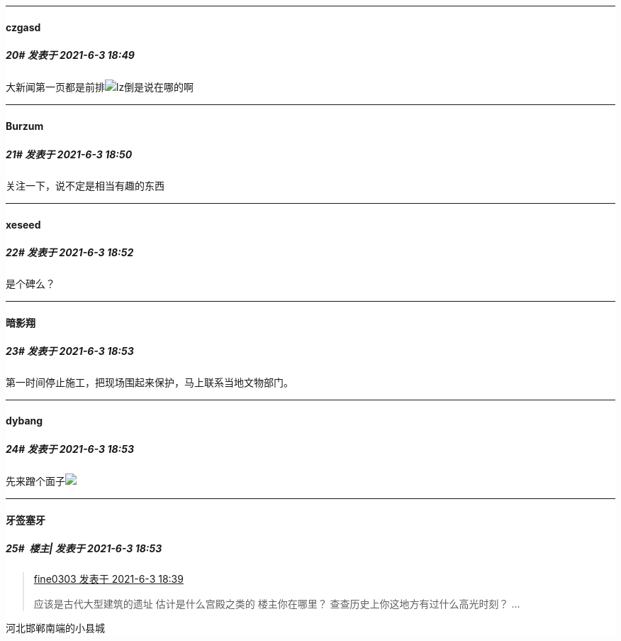 
*****

####  czgasd  
##### 20#       发表于 2021-6-3 18:49


大新闻第一页都是前排<img src="https://static.saraba1st.com/image/smiley/face2017/072.png" referrerpolicy="no-referrer">lz倒是说在哪的啊


*****

####  Burzum  
##### 21#       发表于 2021-6-3 18:50


关注一下，说不定是相当有趣的东西


*****

####  xeseed  
##### 22#       发表于 2021-6-3 18:52


是个碑么？


*****

####  暗影翔  
##### 23#       发表于 2021-6-3 18:53


第一时间停止施工，把现场围起来保护，马上联系当地文物部门。


*****

####  dybang  
##### 24#       发表于 2021-6-3 18:53


先来蹭个面子<img src="https://static.saraba1st.com/image/smiley/face2017/037.png" referrerpolicy="no-referrer">


*****

####  牙签塞牙  
##### 25#         楼主| 发表于 2021-6-3 18:53


<blockquote><a href="httphttps://bbs.saraba1st.com/2b/forum.php?mod=redirect&amp;goto=findpost&amp;pid=51463872&amp;ptid=2007898" target="_blank">fine0303 发表于 2021-6-3 18:39</a>

应该是古代大型建筑的遗址 估计是什么宫殿之类的 楼主你在哪里？ 查查历史上你这地方有过什么高光时刻？ ...</blockquote>
河北邯郸南端的小县城
